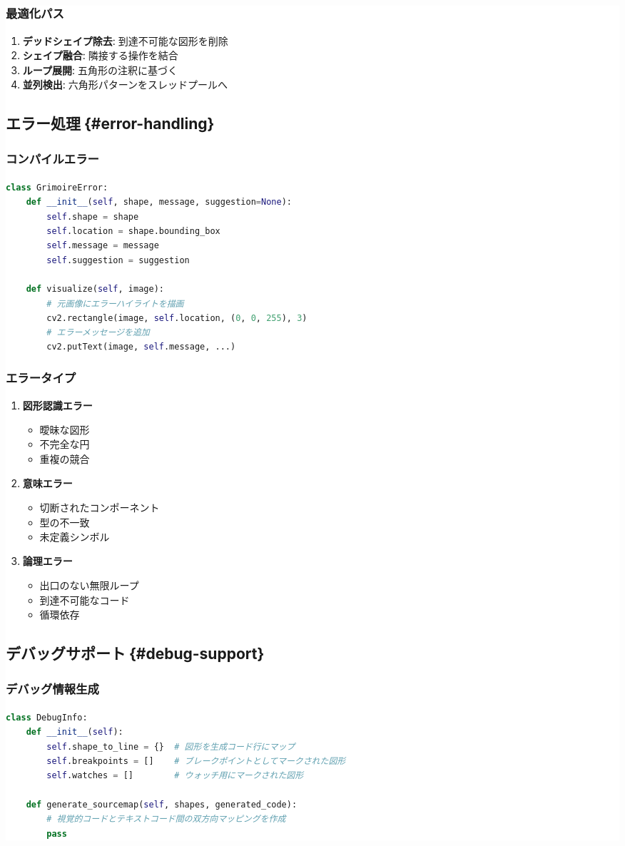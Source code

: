 ### 最適化パス
1. **デッドシェイプ除去**: 到達不可能な図形を削除
2. **シェイプ融合**: 隣接する操作を結合
3. **ループ展開**: 五角形の注釈に基づく
4. **並列検出**: 六角形パターンをスレッドプールへ

## エラー処理 {#error-handling}

### コンパイルエラー
```python
class GrimoireError:
    def __init__(self, shape, message, suggestion=None):
        self.shape = shape
        self.location = shape.bounding_box
        self.message = message
        self.suggestion = suggestion
    
    def visualize(self, image):
        # 元画像にエラーハイライトを描画
        cv2.rectangle(image, self.location, (0, 0, 255), 3)
        # エラーメッセージを追加
        cv2.putText(image, self.message, ...)
```

### エラータイプ
1. **図形認識エラー**
   - 曖昧な図形
   - 不完全な円
   - 重複の競合

2. **意味エラー**
   - 切断されたコンポーネント
   - 型の不一致
   - 未定義シンボル

3. **論理エラー**
   - 出口のない無限ループ
   - 到達不可能なコード
   - 循環依存

## デバッグサポート {#debug-support}

### デバッグ情報生成
```python
class DebugInfo:
    def __init__(self):
        self.shape_to_line = {}  # 図形を生成コード行にマップ
        self.breakpoints = []    # ブレークポイントとしてマークされた図形
        self.watches = []        # ウォッチ用にマークされた図形
    
    def generate_sourcemap(self, shapes, generated_code):
        # 視覚的コードとテキストコード間の双方向マッピングを作成
        pass
```
